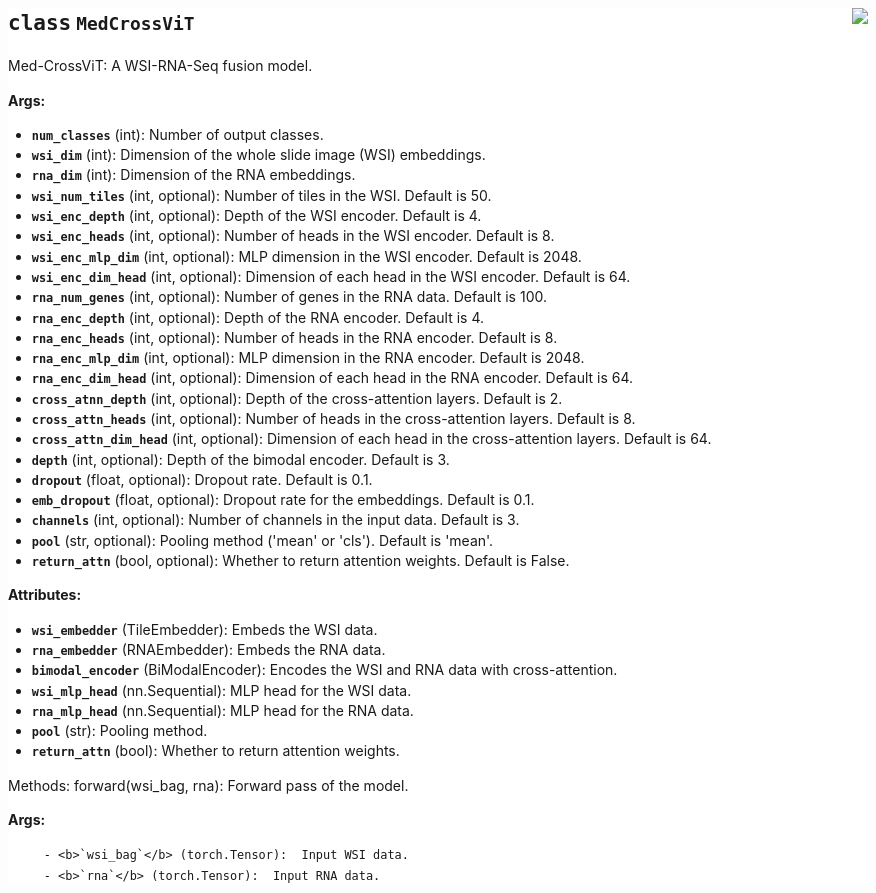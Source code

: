<a href="../src/med_crossvit/med_crossvit.py#L445"><img align="right" style="float:right;" src="https://img.shields.io/badge/-source-cccccc?style=flat-square"></a>

## <kbd>class</kbd> `MedCrossViT`
Med-CrossViT: A WSI-RNA-Seq fusion model. 



**Args:**
 
 - <b>`num_classes`</b> (int):  Number of output classes. 
 - <b>`wsi_dim`</b> (int):  Dimension of the whole slide image (WSI) embeddings. 
 - <b>`rna_dim`</b> (int):  Dimension of the RNA embeddings. 
 - <b>`wsi_num_tiles`</b> (int, optional):  Number of tiles in the WSI. Default is 50. 
 - <b>`wsi_enc_depth`</b> (int, optional):  Depth of the WSI encoder. Default is 4. 
 - <b>`wsi_enc_heads`</b> (int, optional):  Number of heads in the WSI encoder. Default is 8. 
 - <b>`wsi_enc_mlp_dim`</b> (int, optional):  MLP dimension in the WSI encoder. Default is 2048. 
 - <b>`wsi_enc_dim_head`</b> (int, optional):  Dimension of each head in the WSI encoder. Default is 64. 
 - <b>`rna_num_genes`</b> (int, optional):  Number of genes in the RNA data. Default is 100. 
 - <b>`rna_enc_depth`</b> (int, optional):  Depth of the RNA encoder. Default is 4. 
 - <b>`rna_enc_heads`</b> (int, optional):  Number of heads in the RNA encoder. Default is 8. 
 - <b>`rna_enc_mlp_dim`</b> (int, optional):  MLP dimension in the RNA encoder. Default is 2048. 
 - <b>`rna_enc_dim_head`</b> (int, optional):  Dimension of each head in the RNA encoder. Default is 64. 
 - <b>`cross_atnn_depth`</b> (int, optional):  Depth of the cross-attention layers. Default is 2. 
 - <b>`cross_attn_heads`</b> (int, optional):  Number of heads in the cross-attention layers. Default is 8. 
 - <b>`cross_attn_dim_head`</b> (int, optional):  Dimension of each head in the cross-attention layers. Default is 64. 
 - <b>`depth`</b> (int, optional):  Depth of the bimodal encoder. Default is 3. 
 - <b>`dropout`</b> (float, optional):  Dropout rate. Default is 0.1. 
 - <b>`emb_dropout`</b> (float, optional):  Dropout rate for the embeddings. Default is 0.1. 
 - <b>`channels`</b> (int, optional):  Number of channels in the input data. Default is 3. 
 - <b>`pool`</b> (str, optional):  Pooling method ('mean' or 'cls'). Default is 'mean'. 
 - <b>`return_attn`</b> (bool, optional):  Whether to return attention weights. Default is False. 



**Attributes:**
 
 - <b>`wsi_embedder`</b> (TileEmbedder):  Embeds the WSI data. 
 - <b>`rna_embedder`</b> (RNAEmbedder):  Embeds the RNA data. 
 - <b>`bimodal_encoder`</b> (BiModalEncoder):  Encodes the WSI and RNA data with cross-attention. 
 - <b>`wsi_mlp_head`</b> (nn.Sequential):  MLP head for the WSI data. 
 - <b>`rna_mlp_head`</b> (nn.Sequential):  MLP head for the RNA data. 
 - <b>`pool`</b> (str):  Pooling method. 
 - <b>`return_attn`</b> (bool):  Whether to return attention weights. 

Methods: forward(wsi_bag, rna):  Forward pass of the model. 



**Args:**
 
         - <b>`wsi_bag`</b> (torch.Tensor):  Input WSI data. 
         - <b>`rna`</b> (torch.Tensor):  Input RNA data. 
